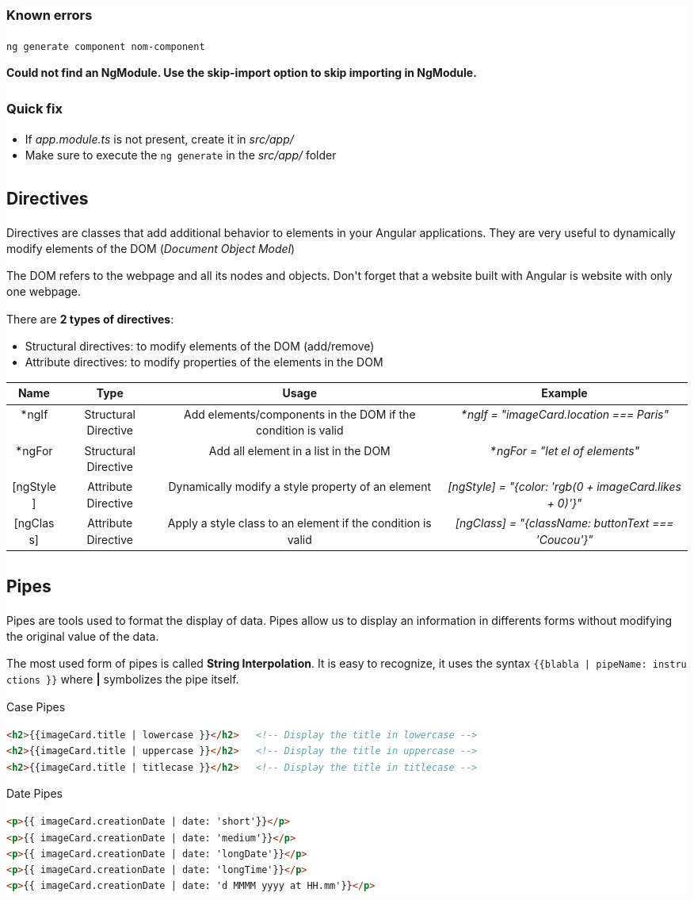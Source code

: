 ### Known errors

```bash
ng generate component nom-component
```

**Could not find an NgModule. Use the skip-import option to skip importing in NgModule.**

### Quick fix

- If *app.module.ts* is not present, create it in *src/app/*
- Make sure to execute the `ng generate` in the *src/app/* folder

## Directives

Directives are classes that add additional behavior to elements in your Angular applications. They are very useful to dynamically modify elements of the DOM (*Document Object Model*)

The DOM refers to the webpage and all its nodes and objects. Don't forget that a website built with Angular is website with only one webpage.

There are **2 types of directives**:
- Structural directives: to modify elements of the DOM (add/remove)
- Attribute directives: to modify properties of the elements in the DOM

|  **Name** |       **Type**       |                           **Usage**                          |                       **Example**                       |
|:---------:|:--------------------:|:------------------------------------------------------------:|:-------------------------------------------------------:|
|   *ngIf   | Structural Directive | Add elements/components in the DOM if the condition is valid |         _*ngIf = "imageCard.location === Paris"_        |
|   *ngFor  | Structural Directive |             Add all element in a list in the DOM             |             _*ngFor = "let el of elements"_             |
| [ngStyle] |  Attribute Directive |       Dynamically modify a style property of an element      | _[ngStyle] = "{color: 'rgb(0 + imageCard.likes + 0)'}"_ |
| [ngClass] |  Attribute Directive |  Apply a style class to an element if the condition is valid |   _[ngClass] = "{className: buttonText === 'Coucou'}"_  |

## Pipes

Pipes are tools used to format the display of data. Pipes allow us to display an information in differents forms without modifying the original value of the data.

The most used form of pipes is called **String Interpolation**. It is easy to recognize, it uses the syntax `{{blabla | pipeName: instructions }}` where **|** symbolizes the pipe itself. 

Case Pipes
```html
<h2>{{imageCard.title | lowercase }}</h2>   <!-- Display the title in lowercase -->
<h2>{{imageCard.title | uppercase }}</h2>   <!-- Display the title in uppercase -->
<h2>{{imageCard.title | titlecase }}</h2>   <!-- Display the title in titlecase -->
```

Date Pipes
```html
<p>{{ imageCard.creationDate | date: 'short'}}</p>
<p>{{ imageCard.creationDate | date: 'medium'}}</p>
<p>{{ imageCard.creationDate | date: 'longDate'}}</p>
<p>{{ imageCard.creationDate | date: 'longTime'}}</p>
<p>{{ imageCard.creationDate | date: 'd MMMM yyyy at HH.mm'}}</p>
```
